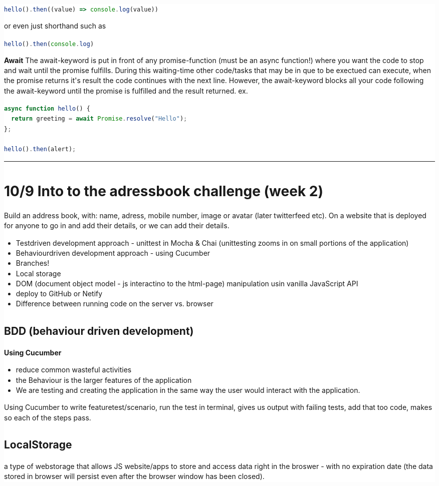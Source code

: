 ```js
hello().then((value) => console.log(value))
```
or even just shorthand such as 

```js
hello().then(console.log)
```

**Await**
The await-keyword is put in front of any promise-function (must be an async function!) where you want the code to stop and wait until the promise fulfills. During this waiting-time other code/tasks that may be in que to be exectued can execute, when the promise returns it's result the code continues with the next line. However, the await-keyword blocks all your code following the await-keyword until the promise is fulfilled and the result returned. ex.

```js
async function hello() {
  return greeting = await Promise.resolve("Hello");
};

hello().then(alert);
```

---

# 10/9 Into to the adressbook challenge (week 2)

Build an address book, with: name, adress, mobile number, image or avatar (later twitterfeed etc). On a website that is deployed for anyone to go in and add their details, or we can add their details. 

- Testdriven development approach - unittest in Mocha & Chai (unittesting zooms in on small portions of the application)
- Behaviourdriven development approach - using Cucumber 
- Branches!
- Local storage
- DOM (document object model - js interactino to the html-page) manipulation usin vanilla JavaScript API
- deploy to GitHub or Netify
- Difference between running code on the server vs. browser

## BDD (behaviour driven development)
**Using Cucumber**

- reduce common wasteful activities
- the Behaviour is the larger features of the application
- We are testing and creating the application in the same way the user would interact with the application. 

Using Cucumber to write featuretest/scenario, run the test in terminal, gives us output with failing tests, add that too code, makes so each of the steps pass. 

## LocalStorage
a type of webstorage that allows JS website/apps to store and access data right in the broswer - with no expiration date (the data stored in browser will persist even after the browser window has been closed).
